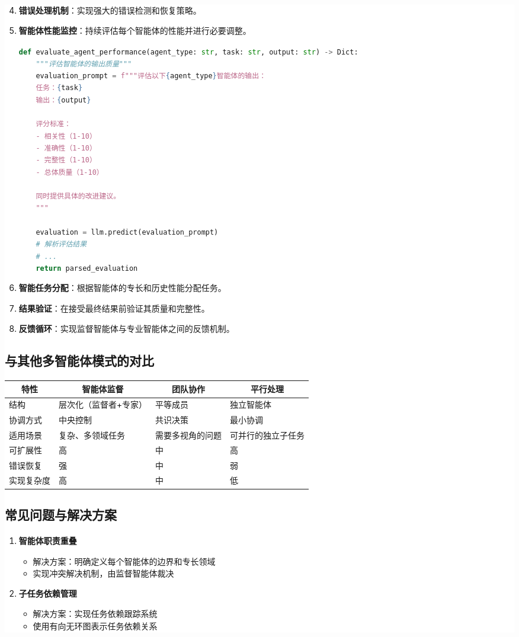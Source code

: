 4. **错误处理机制**：实现强大的错误检测和恢复策略。

5. **智能体性能监控**：持续评估每个智能体的性能并进行必要调整。

   ```python
   def evaluate_agent_performance(agent_type: str, task: str, output: str) -> Dict:
       """评估智能体的输出质量"""
       evaluation_prompt = f"""评估以下{agent_type}智能体的输出：
       任务：{task}
       输出：{output}
       
       评分标准：
       - 相关性（1-10）
       - 准确性（1-10）
       - 完整性（1-10）
       - 总体质量（1-10）
       
       同时提供具体的改进建议。
       """
       
       evaluation = llm.predict(evaluation_prompt)
       # 解析评估结果
       # ...
       return parsed_evaluation
   ```

6. **智能任务分配**：根据智能体的专长和历史性能分配任务。

7. **结果验证**：在接受最终结果前验证其质量和完整性。

8. **反馈循环**：实现监督智能体与专业智能体之间的反馈机制。

## 与其他多智能体模式的对比

| 特性 | 智能体监督 | 团队协作 | 平行处理 |
|------|----------|---------|----------|
| 结构 | 层次化（监督者+专家） | 平等成员 | 独立智能体 |
| 协调方式 | 中央控制 | 共识决策 | 最小协调 |
| 适用场景 | 复杂、多领域任务 | 需要多视角的问题 | 可并行的独立子任务 |
| 可扩展性 | 高 | 中 | 高 |
| 错误恢复 | 强 | 中 | 弱 |
| 实现复杂度 | 高 | 中 | 低 |

## 常见问题与解决方案

1. **智能体职责重叠**
   - 解决方案：明确定义每个智能体的边界和专长领域
   - 实现冲突解决机制，由监督智能体裁决

2. **子任务依赖管理**
   - 解决方案：实现任务依赖跟踪系统
   - 使用有向无环图表示任务依赖关系
